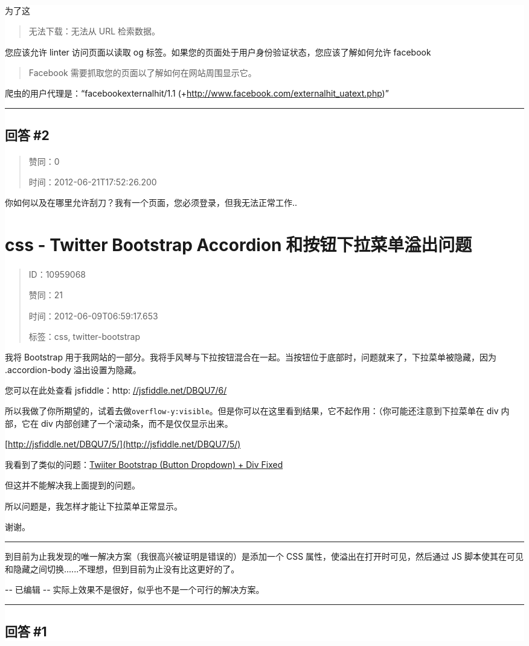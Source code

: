 为了这

> 无法下载：无法从 URL 检索数据。

您应该允许 linter 访问页面以读取 og 标签。如果您的页面处于用户身份验证状态，您应该了解如何允许 facebook

> Facebook 需要抓取您的页面以了解如何在网站周围显示它。

爬虫的用户代理是：“facebookexternalhit/1.1 (+http://www.facebook.com/externalhit_uatext.php)”

* * *

## 回答 #2

> 赞同：0
> 
> 时间：2012-06-21T17:52:26.200

你如何以及在哪里允许刮刀？我有一个页面，您必须登录，但我无法正常工作..

# css - Twitter Bootstrap Accordion 和按钮下拉菜单溢出问题

> ID：10959068
> 
> 赞同：21
> 
> 时间：2012-06-09T06:59:17.653
> 
> 标签：css, twitter-bootstrap

我将 Bootstrap 用于我网站的一部分。我将手风琴与下拉按钮混合在一起。当按钮位于底部时，问题就来了，下拉菜单被隐藏，因为 .accordion-body 溢出设置为隐藏。

您可以在此处查看 jsfiddle：http: [//jsfiddle.net/DBQU7/6/](http://jsfiddle.net/DBQU7/6/)

所以我做了你所期望的，试着去做`overflow-y:visible`。但是你可以在这里看到结果，它不起作用：（你可能还注意到下拉菜单在 div 内部，它在 div 内部创建了一个滚动条，而不是仅仅显示出来。

[http://jsfiddle.net/DBQU7/5/](http://jsfiddle.net/DBQU7/5/)

我看到了类似的问题：[Twiiter Bootstrap (Button Dropdown) + Div Fixed](https://stackoverflow.com/questions/9780525/twiiter-bootstrap-button-dropdown-div-fixed)

但这并不能解决我上面提到的问题。

所以问题是，我怎样才能让下拉菜单正常显示。

谢谢。

* * *

到目前为止我发现的唯一解决方案（我很高兴被证明是错误的）是添加一个 CSS 属性，使溢出在打开时可见，然后通过 JS 脚本使其在可见和隐藏之间切换......不理想，但到目前为止没有比这更好的了。

-- 已编辑 -- 实际上效果不是很好，似乎也不是一个可行的解决方案。

* * *

## 回答 #1
